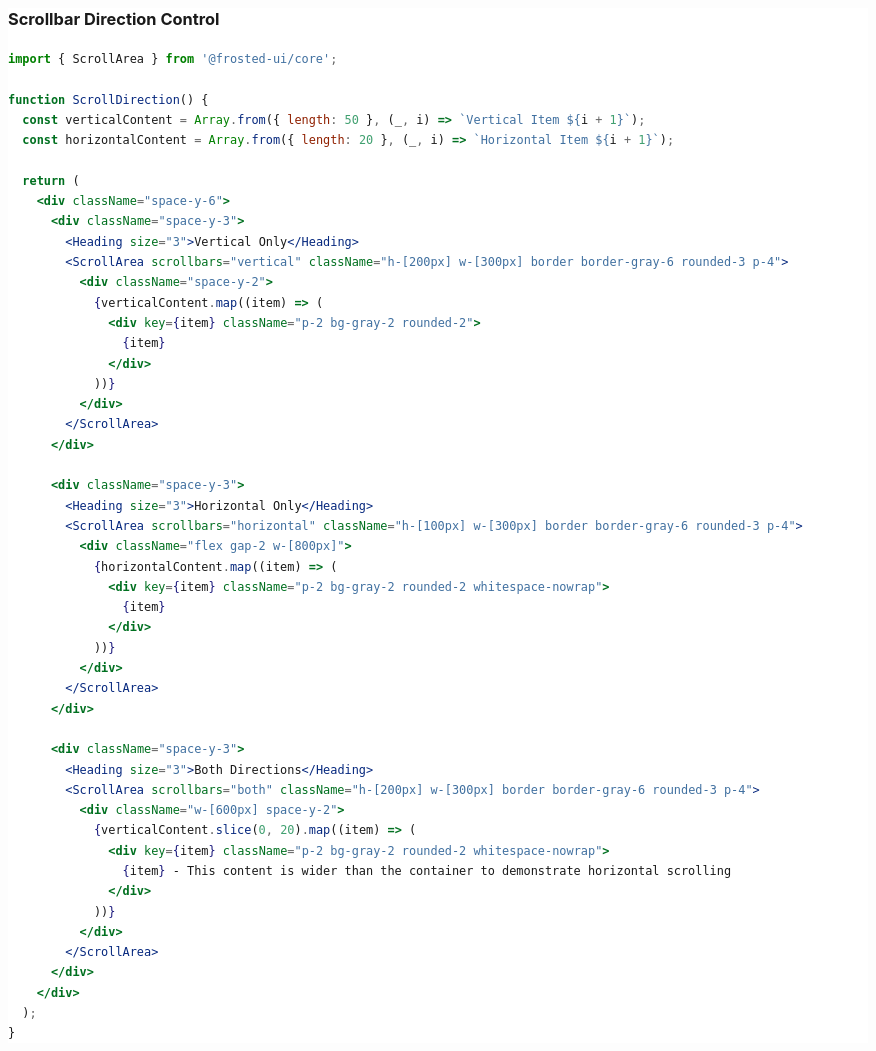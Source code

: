 ### Scrollbar Direction Control

```jsx
import { ScrollArea } from '@frosted-ui/core';

function ScrollDirection() {
  const verticalContent = Array.from({ length: 50 }, (_, i) => `Vertical Item ${i + 1}`);
  const horizontalContent = Array.from({ length: 20 }, (_, i) => `Horizontal Item ${i + 1}`);

  return (
    <div className="space-y-6">
      <div className="space-y-3">
        <Heading size="3">Vertical Only</Heading>
        <ScrollArea scrollbars="vertical" className="h-[200px] w-[300px] border border-gray-6 rounded-3 p-4">
          <div className="space-y-2">
            {verticalContent.map((item) => (
              <div key={item} className="p-2 bg-gray-2 rounded-2">
                {item}
              </div>
            ))}
          </div>
        </ScrollArea>
      </div>

      <div className="space-y-3">
        <Heading size="3">Horizontal Only</Heading>
        <ScrollArea scrollbars="horizontal" className="h-[100px] w-[300px] border border-gray-6 rounded-3 p-4">
          <div className="flex gap-2 w-[800px]">
            {horizontalContent.map((item) => (
              <div key={item} className="p-2 bg-gray-2 rounded-2 whitespace-nowrap">
                {item}
              </div>
            ))}
          </div>
        </ScrollArea>
      </div>

      <div className="space-y-3">
        <Heading size="3">Both Directions</Heading>
        <ScrollArea scrollbars="both" className="h-[200px] w-[300px] border border-gray-6 rounded-3 p-4">
          <div className="w-[600px] space-y-2">
            {verticalContent.slice(0, 20).map((item) => (
              <div key={item} className="p-2 bg-gray-2 rounded-2 whitespace-nowrap">
                {item} - This content is wider than the container to demonstrate horizontal scrolling
              </div>
            ))}
          </div>
        </ScrollArea>
      </div>
    </div>
  );
}
```
